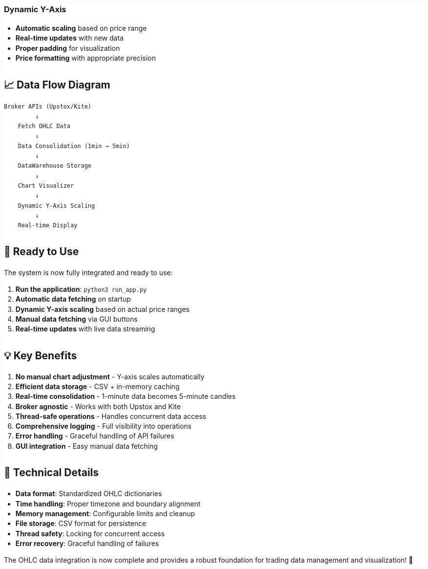 ### **Dynamic Y-Axis**
- **Automatic scaling** based on price range
- **Real-time updates** with new data
- **Proper padding** for visualization
- **Price formatting** with appropriate precision

## 📈 **Data Flow Diagram**

```
Broker APIs (Upstox/Kite)
         ↓
    Fetch OHLC Data
         ↓
    Data Consolidation (1min → 5min)
         ↓
    DataWarehouse Storage
         ↓
    Chart Visualizer
         ↓
    Dynamic Y-Axis Scaling
         ↓
    Real-time Display
```

## 🚀 **Ready to Use**

The system is now fully integrated and ready to use:

1. **Run the application**: `python3 run_app.py`
2. **Automatic data fetching** on startup
3. **Dynamic Y-axis scaling** based on actual price ranges
4. **Manual data fetching** via GUI buttons
5. **Real-time updates** with live data streaming

## 💡 **Key Benefits**

1. **No manual chart adjustment** - Y-axis scales automatically
2. **Efficient data storage** - CSV + in-memory caching
3. **Real-time consolidation** - 1-minute data becomes 5-minute candles
4. **Broker agnostic** - Works with both Upstox and Kite
5. **Thread-safe operations** - Handles concurrent data access
6. **Comprehensive logging** - Full visibility into operations
7. **Error handling** - Graceful handling of API failures
8. **GUI integration** - Easy manual data fetching

## 🔧 **Technical Details**

- **Data format**: Standardized OHLC dictionaries
- **Time handling**: Proper timezone and boundary alignment
- **Memory management**: Configurable limits and cleanup
- **File storage**: CSV format for persistence
- **Thread safety**: Locking for concurrent access
- **Error recovery**: Graceful handling of failures

The OHLC data integration is now complete and provides a robust foundation for trading data management and visualization! 🎉
